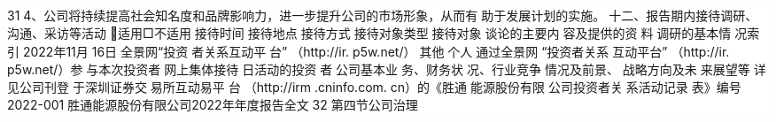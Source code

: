 31
4、公司将持续提高社会知名度和品牌影响力，进一步提升公司的市场形象，从而有
助于发展计划的实施。
十二、报告期内接待调研、沟通、采访等活动
适用□不适用
接待时间
接待地点
接待方式
接待对象类型
接待对象
谈论的主要内
容及提供的资
料
调研的基本情
况索引
2022年11月
16日
全景网“投资
者关系互动平
台”
（http://ir.
p5w.net/）
其他
个人
通过全景网
“投资者关系
互动平台”
（http://ir.
p5w.net/）参
与本次投资者
网上集体接待
日活动的投资
者
公司基本业
务、财务状
况、行业竞争
情况及前景、
战略方向及未
来展望等
详见公司刊登
于深圳证券交
易所互动易平
台
（http://irm
.cninfo.com.
cn）的《胜通
能源股份有限
公司投资者关
系活动记录
表》编号
2022-001
胜通能源股份有限公司2022年年度报告全文
32
第四节公司治理
